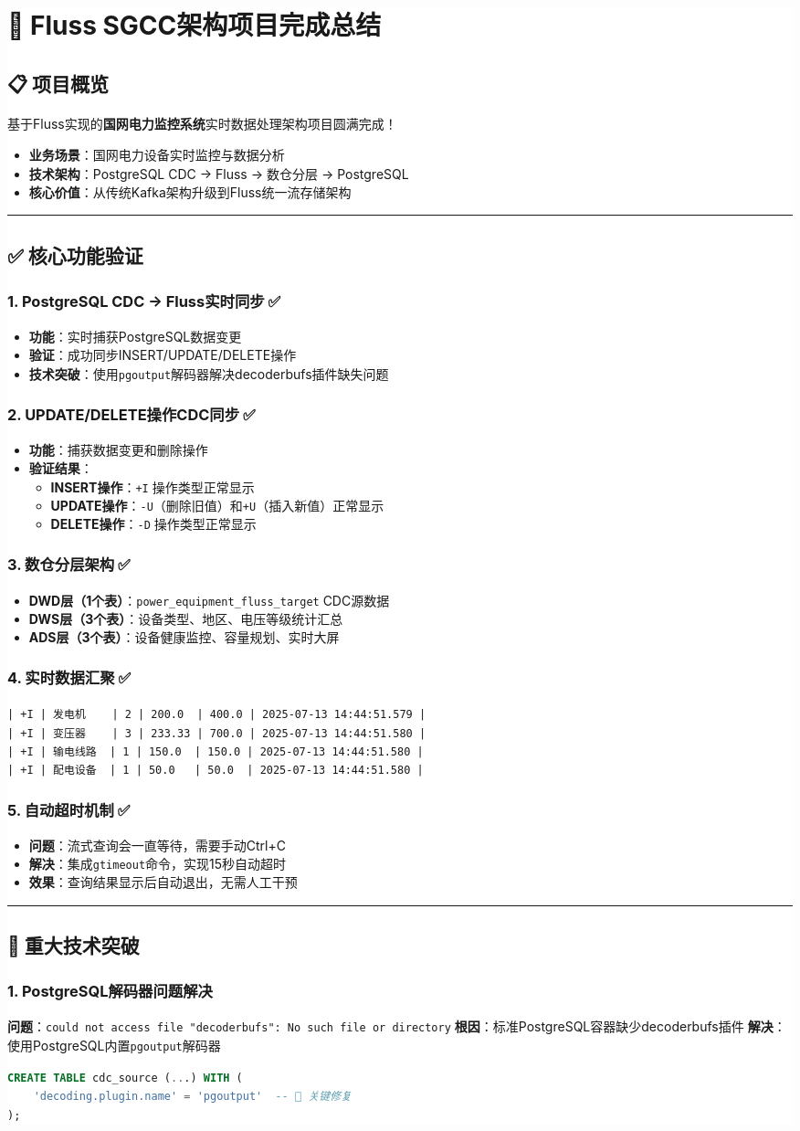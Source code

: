 # 🎉 **Fluss SGCC架构项目完成总结**

## 📋 **项目概览**

基于Fluss实现的**国网电力监控系统**实时数据处理架构项目圆满完成！

- **业务场景**：国网电力设备实时监控与数据分析
- **技术架构**：PostgreSQL CDC → Fluss → 数仓分层 → PostgreSQL
- **核心价值**：从传统Kafka架构升级到Fluss统一流存储架构

---

## ✅ **核心功能验证**

### 1. **PostgreSQL CDC → Fluss实时同步** ✅
- **功能**：实时捕获PostgreSQL数据变更
- **验证**：成功同步INSERT/UPDATE/DELETE操作
- **技术突破**：使用`pgoutput`解码器解决decoderbufs插件缺失问题

### 2. **UPDATE/DELETE操作CDC同步** ✅  
- **功能**：捕获数据变更和删除操作
- **验证结果**：
  - **INSERT操作**：`+I` 操作类型正常显示
  - **UPDATE操作**：`-U`（删除旧值）和`+U`（插入新值）正常显示
  - **DELETE操作**：`-D` 操作类型正常显示

### 3. **数仓分层架构** ✅
- **DWD层（1个表）**：`power_equipment_fluss_target` CDC源数据
- **DWS层（3个表）**：设备类型、地区、电压等级统计汇总
- **ADS层（3个表）**：设备健康监控、容量规划、实时大屏

### 4. **实时数据汇聚** ✅
```
| +I | 发电机    | 2 | 200.0  | 400.0 | 2025-07-13 14:44:51.579 |
| +I | 变压器    | 3 | 233.33 | 700.0 | 2025-07-13 14:44:51.580 |
| +I | 输电线路  | 1 | 150.0  | 150.0 | 2025-07-13 14:44:51.580 |
| +I | 配电设备  | 1 | 50.0   | 50.0  | 2025-07-13 14:44:51.580 |
```

### 5. **自动超时机制** ✅
- **问题**：流式查询会一直等待，需要手动Ctrl+C
- **解决**：集成`gtimeout`命令，实现15秒自动超时
- **效果**：查询结果显示后自动退出，无需人工干预

---

## 🔴 **重大技术突破**

### 1. **PostgreSQL解码器问题解决**
**问题**：`could not access file "decoderbufs": No such file or directory`
**根因**：标准PostgreSQL容器缺少decoderbufs插件
**解决**：使用PostgreSQL内置`pgoutput`解码器
```sql
CREATE TABLE cdc_source (...) WITH (
    'decoding.plugin.name' = 'pgoutput'  -- 🔴 关键修复
);
```
